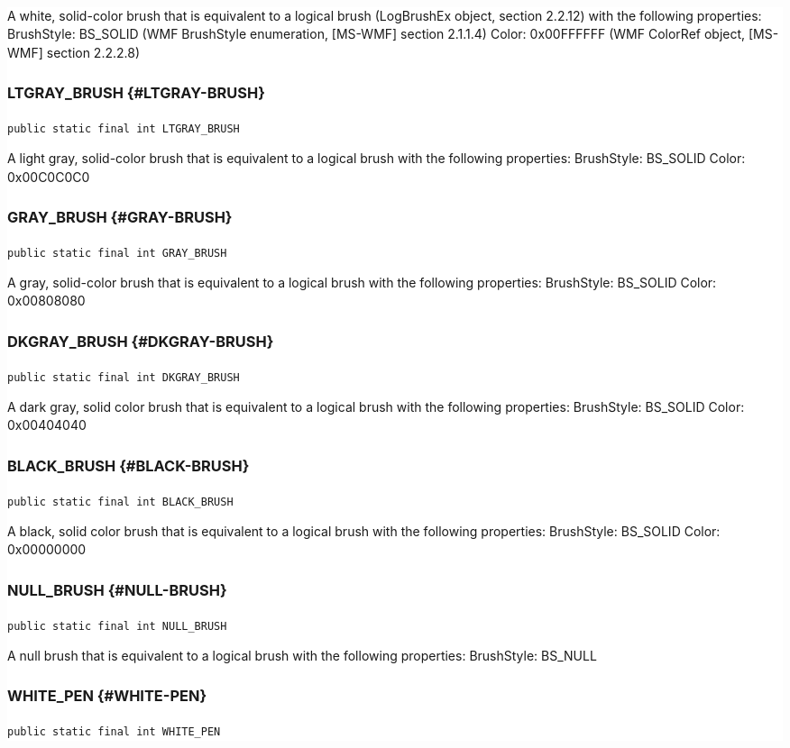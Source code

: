 ```
```


A white, solid-color brush that is equivalent to a logical brush (LogBrushEx object, section 2.2.12) with the following properties: BrushStyle: BS\_SOLID (WMF BrushStyle enumeration, [MS-WMF] section 2.1.1.4) Color: 0x00FFFFFF (WMF ColorRef object, [MS-WMF] section 2.2.2.8)

### LTGRAY_BRUSH {#LTGRAY-BRUSH}
```
public static final int LTGRAY_BRUSH
```


A light gray, solid-color brush that is equivalent to a logical brush with the following properties: BrushStyle: BS\_SOLID Color: 0x00C0C0C0

### GRAY_BRUSH {#GRAY-BRUSH}
```
public static final int GRAY_BRUSH
```


A gray, solid-color brush that is equivalent to a logical brush with the following properties: BrushStyle: BS\_SOLID Color: 0x00808080

### DKGRAY_BRUSH {#DKGRAY-BRUSH}
```
public static final int DKGRAY_BRUSH
```


A dark gray, solid color brush that is equivalent to a logical brush with the following properties: BrushStyle: BS\_SOLID Color: 0x00404040

### BLACK_BRUSH {#BLACK-BRUSH}
```
public static final int BLACK_BRUSH
```


A black, solid color brush that is equivalent to a logical brush with the following properties: BrushStyle: BS\_SOLID Color: 0x00000000

### NULL_BRUSH {#NULL-BRUSH}
```
public static final int NULL_BRUSH
```


A null brush that is equivalent to a logical brush with the following properties: BrushStyle: BS\_NULL

### WHITE_PEN {#WHITE-PEN}
```
public static final int WHITE_PEN
```
